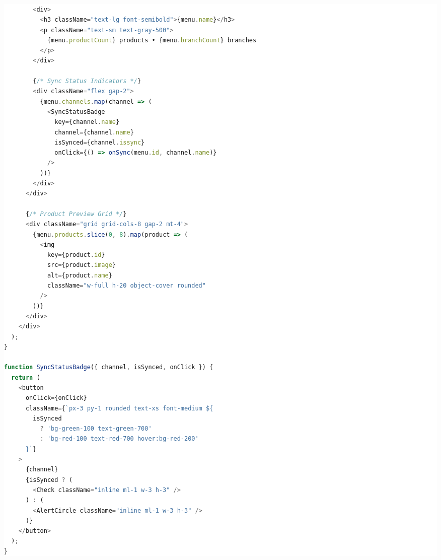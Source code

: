 ```typescript
        <div>
          <h3 className="text-lg font-semibold">{menu.name}</h3>
          <p className="text-sm text-gray-500">
            {menu.productCount} products • {menu.branchCount} branches
          </p>
        </div>

        {/* Sync Status Indicators */}
        <div className="flex gap-2">
          {menu.channels.map(channel => (
            <SyncStatusBadge
              key={channel.name}
              channel={channel.name}
              isSynced={channel.issync}
              onClick={() => onSync(menu.id, channel.name)}
            />
          ))}
        </div>
      </div>

      {/* Product Preview Grid */}
      <div className="grid grid-cols-8 gap-2 mt-4">
        {menu.products.slice(0, 8).map(product => (
          <img
            key={product.id}
            src={product.image}
            alt={product.name}
            className="w-full h-20 object-cover rounded"
          />
        ))}
      </div>
    </div>
  );
}

function SyncStatusBadge({ channel, isSynced, onClick }) {
  return (
    <button
      onClick={onClick}
      className={`px-3 py-1 rounded text-xs font-medium ${
        isSynced
          ? 'bg-green-100 text-green-700'
          : 'bg-red-100 text-red-700 hover:bg-red-200'
      }`}
    >
      {channel}
      {isSynced ? (
        <Check className="inline ml-1 w-3 h-3" />
      ) : (
        <AlertCircle className="inline ml-1 w-3 h-3" />
      )}
    </button>
  );
}
```
